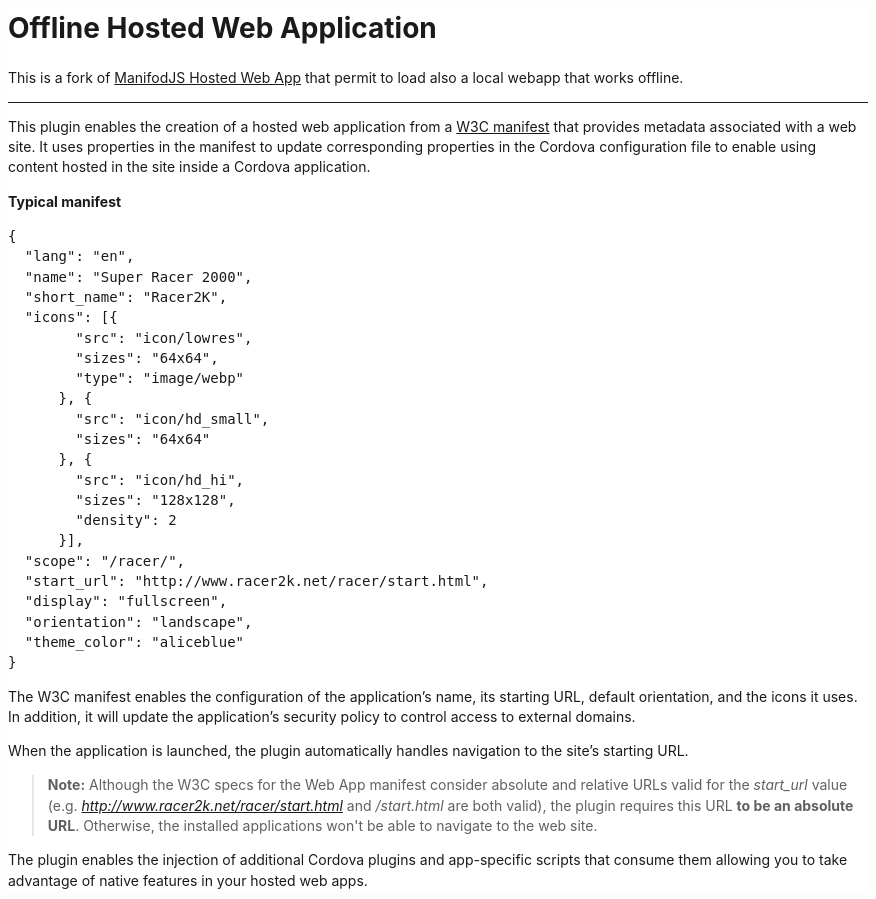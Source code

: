 ﻿

# Offline Hosted Web Application

This is a fork of [ManifodJS Hosted Web App](https://github.com/manifoldjs/ManifoldCordova) that permit to load also a local webapp that works offline.

---

This plugin enables the creation of a hosted web application from a [W3C manifest](http://www.w3.org/2008/webapps/manifest/) that provides metadata associated with a web site. It uses properties in the manifest to update corresponding properties in the Cordova configuration file to enable using content hosted in the site inside a Cordova application.

**Typical manifest** 
<pre>
{
  "lang": "en",
  "name": "Super Racer 2000",
  "short_name": "Racer2K",
  "icons": [{
        "src": "icon/lowres",
        "sizes": "64x64",
        "type": "image/webp"
      }, {
        "src": "icon/hd_small",
        "sizes": "64x64"
      }, {
        "src": "icon/hd_hi",
        "sizes": "128x128",
        "density": 2
      }],
  "scope": "/racer/",
  "start_url": "http://www.racer2k.net/racer/start.html",
  "display": "fullscreen",
  "orientation": "landscape",
  "theme_color": "aliceblue"
}
</pre>

The W3C manifest enables the configuration of the application’s name, its starting URL, default orientation, and the icons it uses. In addition, it will update the application’s security policy to control access to external domains. 

When the application is launched, the plugin automatically handles navigation to the site’s starting URL.

> **Note:** Although the W3C specs for the Web App manifest consider absolute and relative URLs valid for the _start_url_ value (e.g. _http://www.racer2k.net/racer/start.html_ and _/start.html_ are both valid), the plugin requires this URL **to be an absolute URL**. Otherwise, the installed applications won't be able to navigate to the web site.

The plugin enables the injection of additional Cordova plugins and app-specific scripts that consume them allowing you to take advantage of native features in your hosted web apps.
